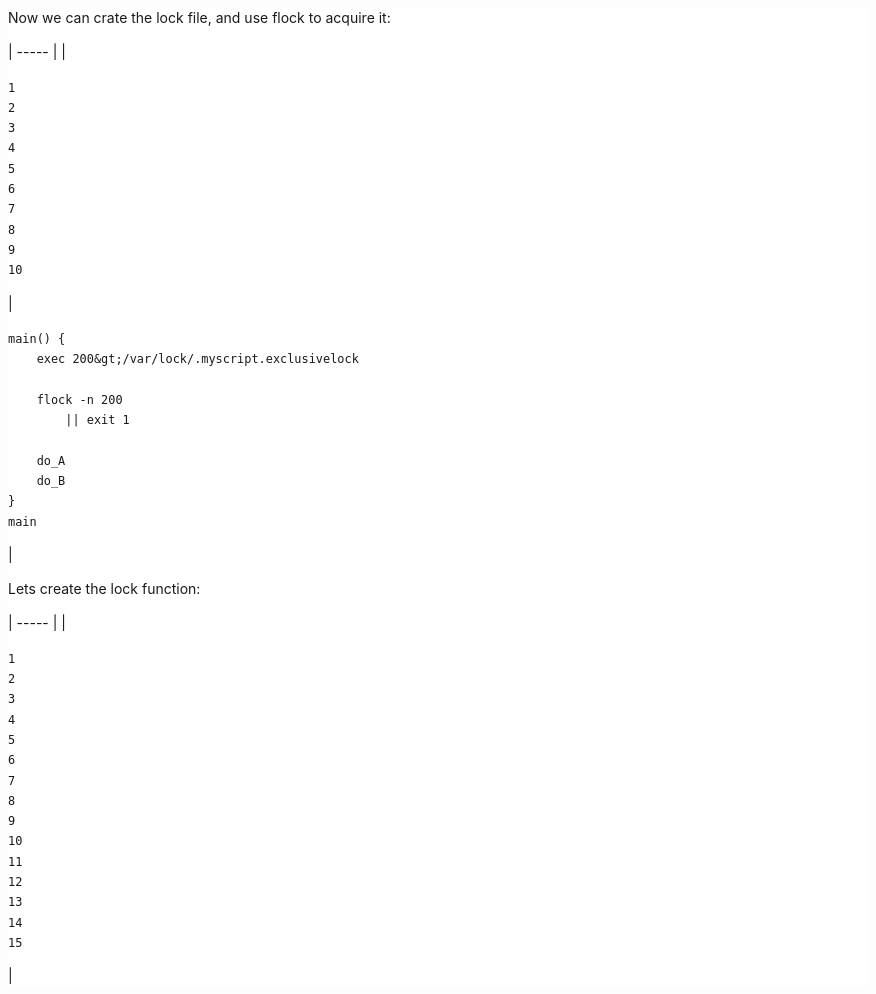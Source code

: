 Now we can crate the lock file, and use flock to acquire it:

| ----- |
|

    1
    2
    3
    4
    5
    6
    7
    8
    9
    10

 |

    main() {
        exec 200&gt;/var/lock/.myscript.exclusivelock

        flock -n 200
            || exit 1

        do_A
        do_B
    }
    main

 |

Lets create the lock function:

| ----- |
|

    1
    2
    3
    4
    5
    6
    7
    8
    9
    10
    11
    12
    13
    14
    15

 |
